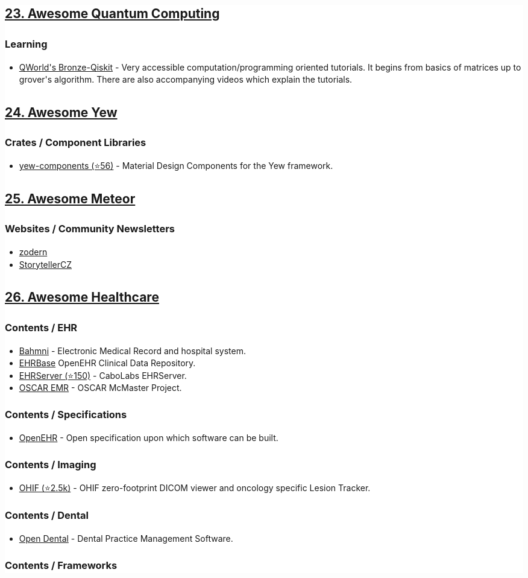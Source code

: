 ## [23. Awesome Quantum Computing](/content/desireevl/awesome-quantum-computing/week/README.md)

### Learning

*   [QWorld's Bronze-Qiskit](https://gitlab.com/qworld/bronze-qiskit) - Very accessible computation/programming oriented tutorials. It begins from basics of matrices up to grover's algorithm. There are also accompanying videos which explain the tutorials.

## [24. Awesome Yew](/content/jetli/awesome-yew/week/README.md)

### Crates / Component Libraries

*   [yew-components (⭐56)](https://github.com/angular-rust/yew-components) - Material Design Components for the Yew framework.

## [25. Awesome Meteor](/content/Urigo/awesome-meteor/week/README.md)

### Websites / Community Newsletters

*   [zodern](https://zodern.me/newsletter.html)
*   [StorytellerCZ](https://forums.meteor.com/t/meteor-community-newsletter/50598)

## [26. Awesome Healthcare](/content/kakoni/awesome-healthcare/week/README.md)

### Contents / EHR

*   [Bahmni](https://www.bahmni.org) - Electronic Medical Record and hospital system.
*   [EHRBase](https://ehrbase.org) OpenEHR Clinical Data Repository.
*   [EHRServer (⭐150)](https://github.com/ppazos/cabolabs-ehrserver) - CaboLabs EHRServer.
*   [OSCAR EMR](https://bitbucket.org/oscaremr/oscar) - OSCAR McMaster Project.

### Contents / Specifications

*   [OpenEHR](https://www.openehr.org) - Open specification upon which software can be built.

### Contents / Imaging

*   [OHIF (⭐2.5k)](https://github.com/OHIF/Viewers) - OHIF zero-footprint DICOM viewer and oncology specific Lesion Tracker.

### Contents / Dental

*   [Open Dental](https://www.opendental.com) - Dental Practice Management Software.

### Contents / Frameworks
